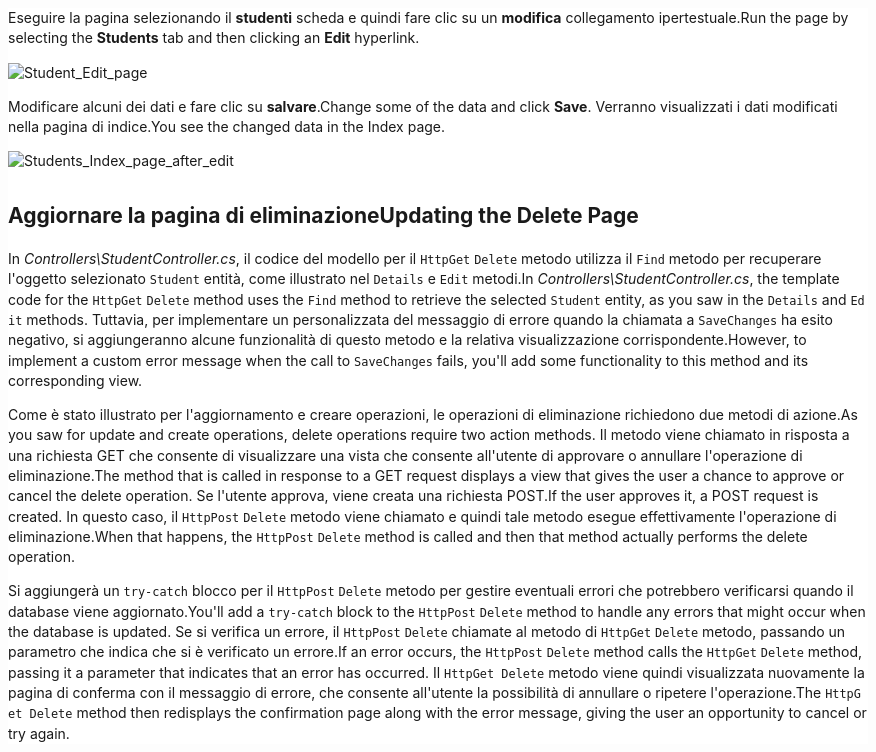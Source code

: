 <span data-ttu-id="3b251-191">Eseguire la pagina selezionando il **studenti** scheda e quindi fare clic su un **modifica** collegamento ipertestuale.</span><span class="sxs-lookup"><span data-stu-id="3b251-191">Run the page by selecting the **Students** tab and then clicking an **Edit** hyperlink.</span></span>

![Student_Edit_page](implementing-basic-crud-functionality-with-the-entity-framework-in-asp-net-mvc-application/_static/image10.png)

<span data-ttu-id="3b251-193">Modificare alcuni dei dati e fare clic su **salvare**.</span><span class="sxs-lookup"><span data-stu-id="3b251-193">Change some of the data and click **Save**.</span></span> <span data-ttu-id="3b251-194">Verranno visualizzati i dati modificati nella pagina di indice.</span><span class="sxs-lookup"><span data-stu-id="3b251-194">You see the changed data in the Index page.</span></span>

![Students_Index_page_after_edit](implementing-basic-crud-functionality-with-the-entity-framework-in-asp-net-mvc-application/_static/image11.png)

## <a name="updating-the-delete-page"></a><span data-ttu-id="3b251-196">Aggiornare la pagina di eliminazione</span><span class="sxs-lookup"><span data-stu-id="3b251-196">Updating the Delete Page</span></span>

<span data-ttu-id="3b251-197">In *Controllers\StudentController.cs*, il codice del modello per il `HttpGet` `Delete` metodo utilizza il `Find` metodo per recuperare l'oggetto selezionato `Student` entità, come illustrato nel `Details` e `Edit` metodi.</span><span class="sxs-lookup"><span data-stu-id="3b251-197">In *Controllers\StudentController.cs*, the template code for the `HttpGet` `Delete` method uses the `Find` method to retrieve the selected `Student` entity, as you saw in the `Details` and `Edit` methods.</span></span> <span data-ttu-id="3b251-198">Tuttavia, per implementare un personalizzata del messaggio di errore quando la chiamata a `SaveChanges` ha esito negativo, si aggiungeranno alcune funzionalità di questo metodo e la relativa visualizzazione corrispondente.</span><span class="sxs-lookup"><span data-stu-id="3b251-198">However, to implement a custom error message when the call to `SaveChanges` fails, you'll add some functionality to this method and its corresponding view.</span></span>

<span data-ttu-id="3b251-199">Come è stato illustrato per l'aggiornamento e creare operazioni, le operazioni di eliminazione richiedono due metodi di azione.</span><span class="sxs-lookup"><span data-stu-id="3b251-199">As you saw for update and create operations, delete operations require two action methods.</span></span> <span data-ttu-id="3b251-200">Il metodo viene chiamato in risposta a una richiesta GET che consente di visualizzare una vista che consente all'utente di approvare o annullare l'operazione di eliminazione.</span><span class="sxs-lookup"><span data-stu-id="3b251-200">The method that is called in response to a GET request displays a view that gives the user a chance to approve or cancel the delete operation.</span></span> <span data-ttu-id="3b251-201">Se l'utente approva, viene creata una richiesta POST.</span><span class="sxs-lookup"><span data-stu-id="3b251-201">If the user approves it, a POST request is created.</span></span> <span data-ttu-id="3b251-202">In questo caso, il `HttpPost` `Delete` metodo viene chiamato e quindi tale metodo esegue effettivamente l'operazione di eliminazione.</span><span class="sxs-lookup"><span data-stu-id="3b251-202">When that happens, the `HttpPost` `Delete` method is called and then that method actually performs the delete operation.</span></span>

<span data-ttu-id="3b251-203">Si aggiungerà un `try-catch` blocco per il `HttpPost` `Delete` metodo per gestire eventuali errori che potrebbero verificarsi quando il database viene aggiornato.</span><span class="sxs-lookup"><span data-stu-id="3b251-203">You'll add a `try-catch` block to the `HttpPost` `Delete` method to handle any errors that might occur when the database is updated.</span></span> <span data-ttu-id="3b251-204">Se si verifica un errore, il `HttpPost` `Delete` chiamate al metodo di `HttpGet` `Delete` metodo, passando un parametro che indica che si è verificato un errore.</span><span class="sxs-lookup"><span data-stu-id="3b251-204">If an error occurs, the `HttpPost` `Delete` method calls the `HttpGet` `Delete` method, passing it a parameter that indicates that an error has occurred.</span></span> <span data-ttu-id="3b251-205">Il `HttpGet Delete` metodo viene quindi visualizzata nuovamente la pagina di conferma con il messaggio di errore, che consente all'utente la possibilità di annullare o ripetere l'operazione.</span><span class="sxs-lookup"><span data-stu-id="3b251-205">The `HttpGet Delete` method then redisplays the confirmation page along with the error message, giving the user an opportunity to cancel or try again.</span></span>
